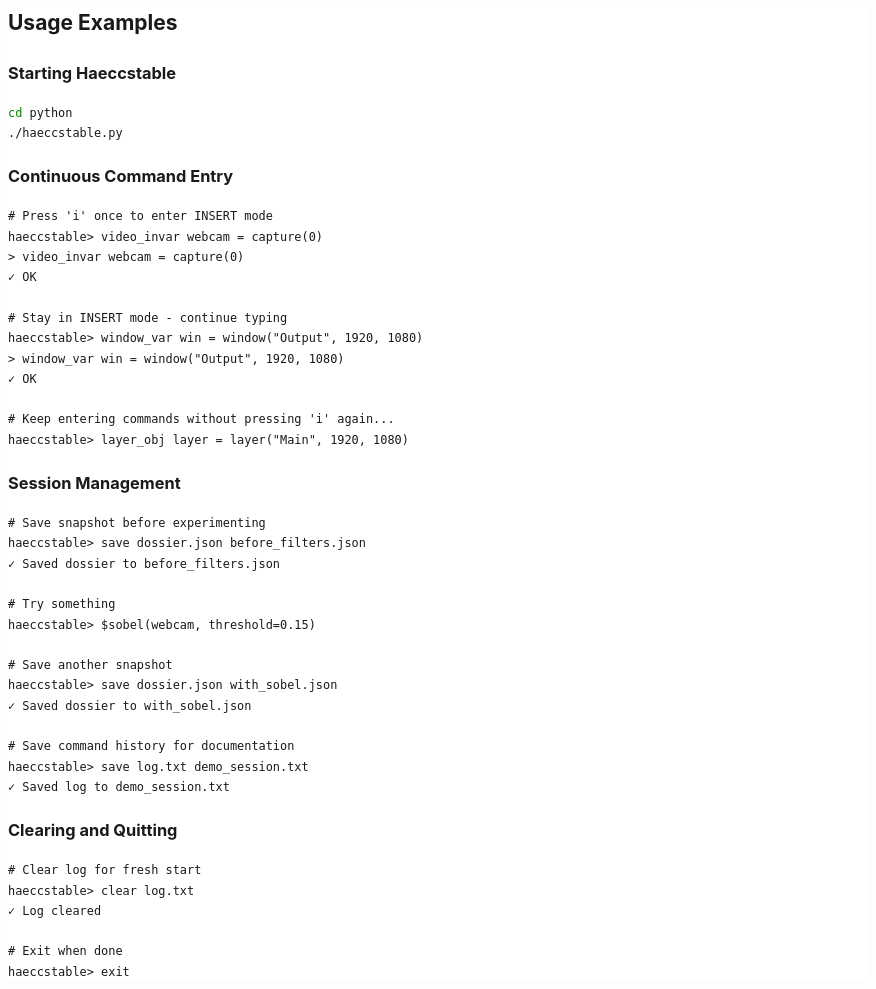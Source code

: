 ## Usage Examples

### Starting Haeccstable
```bash
cd python
./haeccstable.py
```

### Continuous Command Entry
```
# Press 'i' once to enter INSERT mode
haeccstable> video_invar webcam = capture(0)
> video_invar webcam = capture(0)
✓ OK

# Stay in INSERT mode - continue typing
haeccstable> window_var win = window("Output", 1920, 1080)
> window_var win = window("Output", 1920, 1080)
✓ OK

# Keep entering commands without pressing 'i' again...
haeccstable> layer_obj layer = layer("Main", 1920, 1080)
```

### Session Management
```
# Save snapshot before experimenting
haeccstable> save dossier.json before_filters.json
✓ Saved dossier to before_filters.json

# Try something
haeccstable> $sobel(webcam, threshold=0.15)

# Save another snapshot
haeccstable> save dossier.json with_sobel.json
✓ Saved dossier to with_sobel.json

# Save command history for documentation
haeccstable> save log.txt demo_session.txt
✓ Saved log to demo_session.txt
```

### Clearing and Quitting
```
# Clear log for fresh start
haeccstable> clear log.txt
✓ Log cleared

# Exit when done
haeccstable> exit
```
